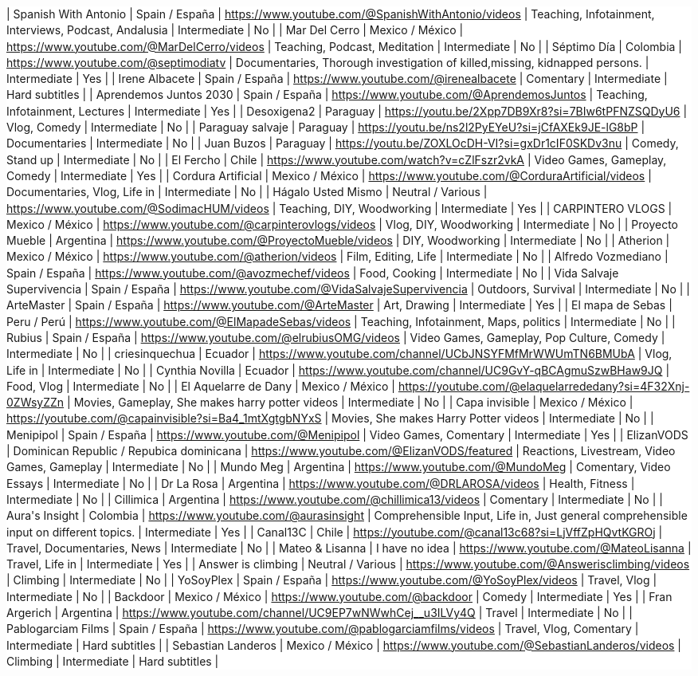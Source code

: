 | Spanish With Antonio | Spain / España | https://www.youtube.com/@SpanishWithAntonio/videos | Teaching, Infotainment, Interviews, Podcast, Andalusia | Intermediate | No |
| Mar Del Cerro | Mexico / México | https://www.youtube.com/@MarDelCerro/videos | Teaching, Podcast, Meditation | Intermediate | No |
| Séptimo Día | Colombia | https://www.youtube.com/@septimodiatv | Documentaries, Thorough investigation of killed,missing, kidnapped persons. | Intermediate | Yes |
| Irene Albacete | Spain / España | https://www.youtube.com/@irenealbacete | Comentary | Intermediate | Hard subtitles |
| Aprendemos Juntos 2030 | Spain / España | https://www.youtube.com/@AprendemosJuntos | Teaching, Infotainment, Lectures | Intermediate | Yes |
| Desoxigena2 | Paraguay | https://youtu.be/2Xpp7DB9Xr8?si=7BIw6tPFNZSQDyU6 | Vlog, Comedy | Intermediate | No |
| Paraguay salvaje | Paraguay | https://youtu.be/ns2l2PyEYeU?si=jCfAXEk9JE-lG8bP | Documentaries | Intermediate | No |
| Juan Buzos | Paraguay | https://youtu.be/ZOXLOcDH-VI?si=gxDr1cIF0SKDv3nu | Comedy, Stand up | Intermediate | No |
| El Fercho | Chile | https://www.youtube.com/watch?v=cZlFszr2vkA | Video Games, Gameplay, Comedy | Intermediate | Yes |
| Cordura Artificial | Mexico / México | https://www.youtube.com/@CorduraArtificial/videos | Documentaries, Vlog, Life in | Intermediate | No |
| Hágalo Usted Mismo | Neutral / Various | https://www.youtube.com/@SodimacHUM/videos | Teaching, DIY, Woodworking | Intermediate | Yes |
| CARPINTERO VLOGS | Mexico / México | https://www.youtube.com/@carpinterovlogs/videos | Vlog, DIY, Woodworking | Intermediate | No |
| Proyecto Mueble | Argentina | https://www.youtube.com/@ProyectoMueble/videos | DIY, Woodworking | Intermediate | No |
| Atherion | Mexico / México | https://www.youtube.com/@atherion/videos | Film, Editing, Life | Intermediate | No |
| Alfredo Vozmediano | Spain / España | https://www.youtube.com/@avozmechef/videos | Food, Cooking | Intermediate | No |
| Vida Salvaje Supervivencia | Spain / España | https://www.youtube.com/@VidaSalvajeSupervivencia | Outdoors, Survival | Intermediate | No |
| ArteMaster | Spain / España | https://www.youtube.com/@ArteMaster | Art, Drawing | Intermediate | Yes |
| El mapa de Sebas | Peru / Perú | https://www.youtube.com/@ElMapadeSebas/videos | Teaching, Infotainment, Maps, politics | Intermediate | No |
| Rubius | Spain / España | https://www.youtube.com/@elrubiusOMG/videos | Video Games, Gameplay, Pop Culture, Comedy | Intermediate | No |
| criesinquechua | Ecuador | https://www.youtube.com/channel/UCbJNSYFMfMrWWUmTN6BMUbA | Vlog, Life in | Intermediate | No |
| Cynthia Novilla | Ecuador | https://www.youtube.com/channel/UC9GvY-qBCAgmuSzwBHaw9JQ | Food, Vlog | Intermediate | No |
| El Aquelarre de Dany | Mexico / México | https://youtube.com/@elaquelarrededany?si=4F32Xnj-0ZWsyZZn | Movies, Gameplay, She makes harry potter videos | Intermediate | No |
| Capa invisible | Mexico / México | https://youtube.com/@capainvisible?si=Ba4_1mtXgtgbNYxS | Movies, She makes Harry Potter videos | Intermediate | No |
| Menipipol | Spain / España | https://www.youtube.com/@Menipipol | Video Games, Comentary | Intermediate | Yes |
| ElizanVODS | Dominican Republic / Repubica dominicana | https://www.youtube.com/@ElizanVODS/featured | Reactions, Livestream, Video Games, Gameplay | Intermediate | No |
| Mundo Meg | Argentina | https://www.youtube.com/@MundoMeg | Comentary, Video Essays | Intermediate | No |
| Dr La Rosa | Argentina | https://www.youtube.com/@DRLAROSA/videos | Health, Fitness | Intermediate | No |
| Cillimica | Argentina | https://www.youtube.com/@chillimica13/videos | Comentary | Intermediate | No |
| Aura's Insight | Colombia | https://www.youtube.com/@aurasinsight | Comprehensible Input, Life in, Just general comprehensible input on different topics. | Intermediate | Yes |
| Canal13C | Chile | https://youtube.com/@canal13c68?si=LjVffZpHQvtKGROj | Travel, Documentaries, News | Intermediate | No |
| Mateo & Lisanna | I have no idea | https://www.youtube.com/@MateoLisanna | Travel, Life in | Intermediate | Yes |
| Answer is climbing | Neutral / Various | https://www.youtube.com/@Answerisclimbing/videos | Climbing | Intermediate | No |
| YoSoyPlex | Spain / España | https://www.youtube.com/@YoSoyPlex/videos | Travel, Vlog | Intermediate | No |
| Backdoor | Mexico / México | https://www.youtube.com/@backdoor | Comedy | Intermediate | Yes |
| Fran Argerich | Argentina | https://www.youtube.com/channel/UC9EP7wNWwhCej__u3ILVy4Q | Travel | Intermediate | No |
| Pablogarciam Films | Spain / España | https://www.youtube.com/@pablogarciamfilms/videos | Travel, Vlog, Comentary | Intermediate | Hard subtitles |
| Sebastian Landeros | Mexico / México | https://www.youtube.com/@SebastianLanderos/videos | Climbing | Intermediate | Hard subtitles |